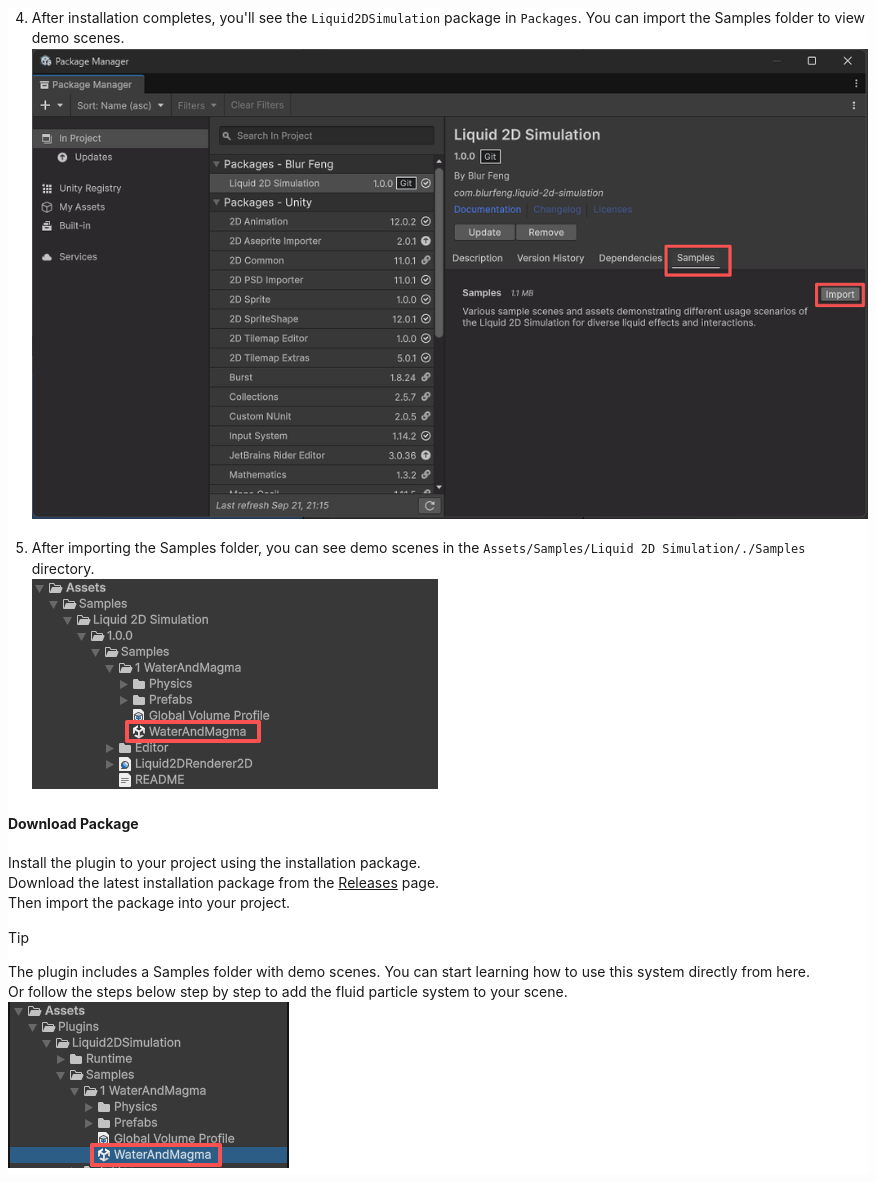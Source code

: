 4. After installation completes, you'll see the `Liquid2DSimulation` package in `Packages`. You can import the Samples folder to view demo scenes.\
![](Documents/qs_1_4.png)

5. After importing the Samples folder, you can see demo scenes in the `Assets/Samples/Liquid 2D Simulation/./Samples` directory.\
![](Documents/qs_1_5.png)

#### Download Package
Install the plugin to your project using the installation package.\
Download the latest installation package from the [Releases](https://github.com/blurfeng/unity-water-liquid-2d-simulation/releases) page.\
Then import the package into your project.

> [!TIP]
> The plugin includes a Samples folder with demo scenes. You can start learning how to use this system directly from here.\
> Or follow the steps below step by step to add the fluid particle system to your scene.\
![](Documents/qs_2_1.png)
